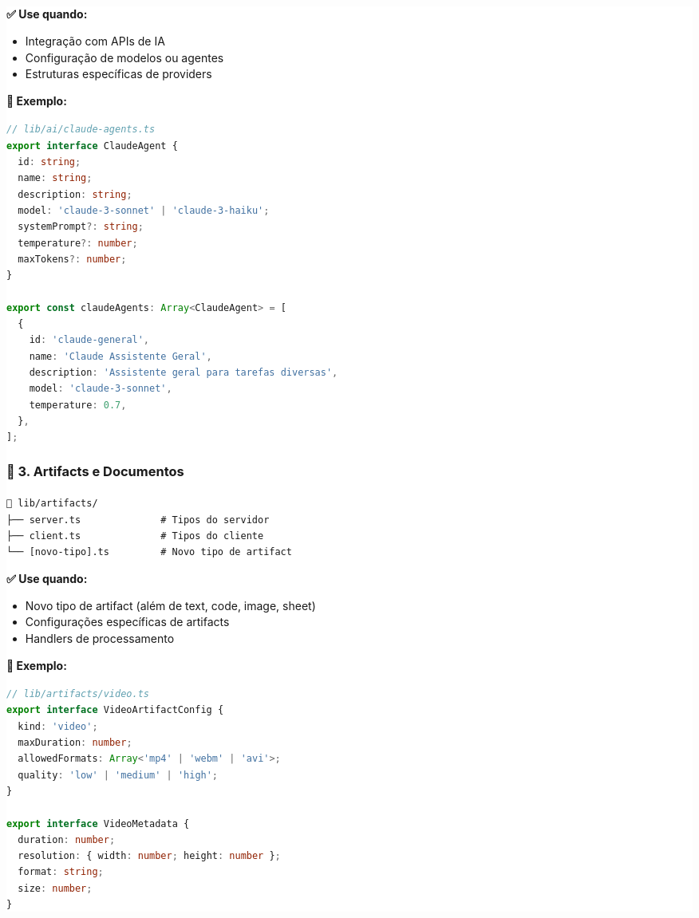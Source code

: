 **✅ Use quando:**
- Integração com APIs de IA
- Configuração de modelos ou agentes
- Estruturas específicas de providers

**📝 Exemplo:**
```typescript
// lib/ai/claude-agents.ts
export interface ClaudeAgent {
  id: string;
  name: string;
  description: string;
  model: 'claude-3-sonnet' | 'claude-3-haiku';
  systemPrompt?: string;
  temperature?: number;
  maxTokens?: number;
}

export const claudeAgents: Array<ClaudeAgent> = [
  {
    id: 'claude-general',
    name: 'Claude Assistente Geral',
    description: 'Assistente geral para tarefas diversas',
    model: 'claude-3-sonnet',
    temperature: 0.7,
  },
];
```

### **🎨 3. Artifacts e Documentos**
```
📁 lib/artifacts/
├── server.ts              # Tipos do servidor
├── client.ts              # Tipos do cliente
└── [novo-tipo].ts         # Novo tipo de artifact
```

**✅ Use quando:**
- Novo tipo de artifact (além de text, code, image, sheet)
- Configurações específicas de artifacts
- Handlers de processamento

**📝 Exemplo:**
```typescript
// lib/artifacts/video.ts
export interface VideoArtifactConfig {
  kind: 'video';
  maxDuration: number;
  allowedFormats: Array<'mp4' | 'webm' | 'avi'>;
  quality: 'low' | 'medium' | 'high';
}

export interface VideoMetadata {
  duration: number;
  resolution: { width: number; height: number };
  format: string;
  size: number;
}
```
